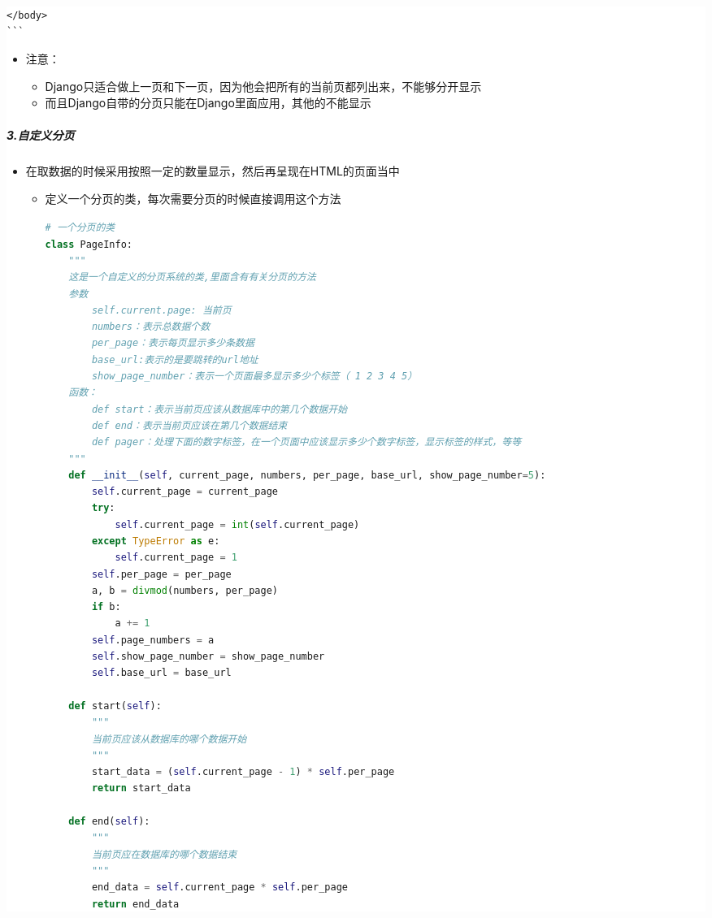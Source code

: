     </body>
    ```

  + 注意：

    + Django只适合做上一页和下一页，因为他会把所有的当前页都列出来，不能够分开显示
    + 而且Django自带的分页只能在Django里面应用，其他的不能显示

##### 3.自定义分页

+ 在取数据的时候采用按照一定的数量显示，然后再呈现在HTML的页面当中

  + 定义一个分页的类，每次需要分页的时候直接调用这个方法

    ```python
    # 一个分页的类
    class PageInfo:
        """
        这是一个自定义的分页系统的类,里面含有有关分页的方法
        参数
            self.current.page: 当前页
            numbers：表示总数据个数
            per_page：表示每页显示多少条数据
            base_url:表示的是要跳转的url地址
            show_page_number：表示一个页面最多显示多少个标签（ 1 2 3 4 5）
        函数：
            def start：表示当前页应该从数据库中的第几个数据开始
            def end：表示当前页应该在第几个数据结束
            def pager：处理下面的数字标签，在一个页面中应该显示多少个数字标签，显示标签的样式，等等
        """
        def __init__(self, current_page, numbers, per_page, base_url, show_page_number=5):
            self.current_page = current_page
            try:
                self.current_page = int(self.current_page)
            except TypeError as e:
                self.current_page = 1
            self.per_page = per_page
            a, b = divmod(numbers, per_page)
            if b:
                a += 1
            self.page_numbers = a
            self.show_page_number = show_page_number
            self.base_url = base_url
    
        def start(self):
            """
            当前页应该从数据库的哪个数据开始
            """
            start_data = (self.current_page - 1) * self.per_page
            return start_data
    
        def end(self):
            """
            当前页应在数据库的哪个数据结束
            """
            end_data = self.current_page * self.per_page
            return end_data
    